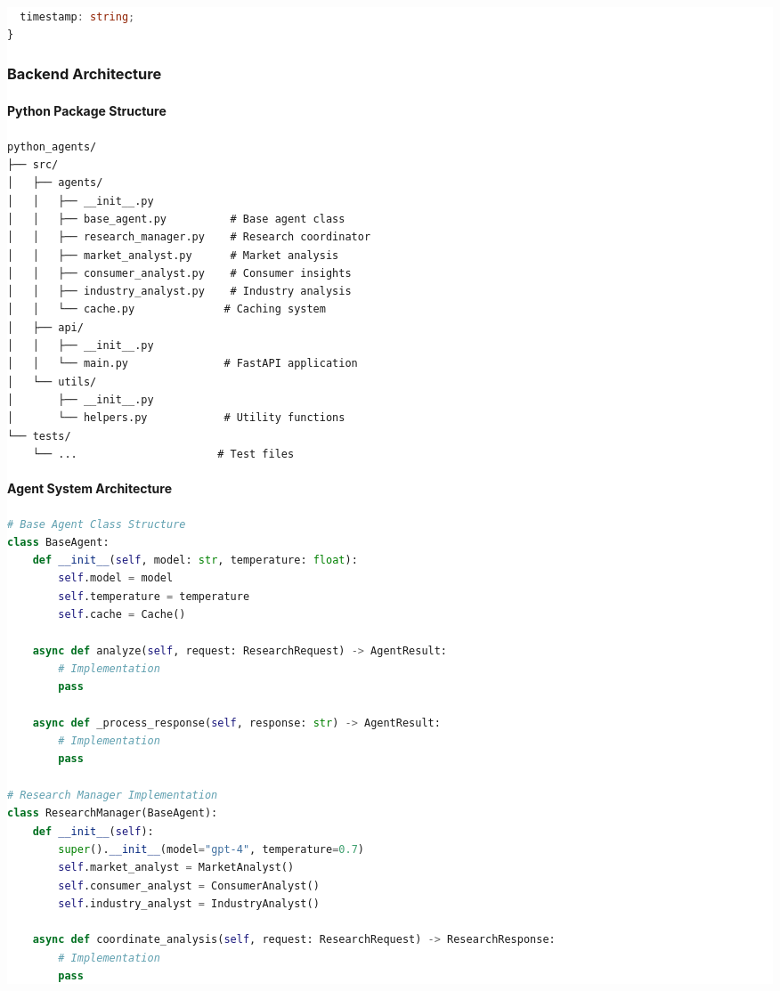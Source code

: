 ```typescript
  timestamp: string;
}
```

### Backend Architecture

#### Python Package Structure
```
python_agents/
├── src/
│   ├── agents/
│   │   ├── __init__.py
│   │   ├── base_agent.py          # Base agent class
│   │   ├── research_manager.py    # Research coordinator
│   │   ├── market_analyst.py      # Market analysis
│   │   ├── consumer_analyst.py    # Consumer insights
│   │   ├── industry_analyst.py    # Industry analysis
│   │   └── cache.py              # Caching system
│   ├── api/
│   │   ├── __init__.py
│   │   └── main.py               # FastAPI application
│   └── utils/
│       ├── __init__.py
│       └── helpers.py            # Utility functions
└── tests/
    └── ...                      # Test files
```

#### Agent System Architecture

```python
# Base Agent Class Structure
class BaseAgent:
    def __init__(self, model: str, temperature: float):
        self.model = model
        self.temperature = temperature
        self.cache = Cache()

    async def analyze(self, request: ResearchRequest) -> AgentResult:
        # Implementation
        pass

    async def _process_response(self, response: str) -> AgentResult:
        # Implementation
        pass

# Research Manager Implementation
class ResearchManager(BaseAgent):
    def __init__(self):
        super().__init__(model="gpt-4", temperature=0.7)
        self.market_analyst = MarketAnalyst()
        self.consumer_analyst = ConsumerAnalyst()
        self.industry_analyst = IndustryAnalyst()

    async def coordinate_analysis(self, request: ResearchRequest) -> ResearchResponse:
        # Implementation
        pass
```
